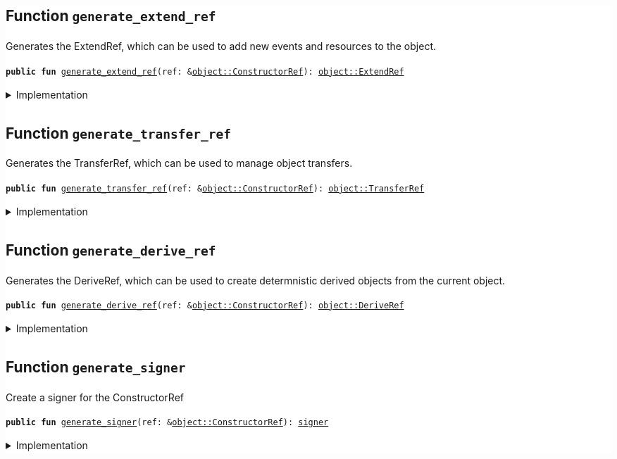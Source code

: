 <a id="0x1_object_generate_extend_ref"></a>

## Function `generate_extend_ref`

Generates the ExtendRef, which can be used to add new events and resources to the object.


<pre><code><b>public</b> <b>fun</b> <a href="object.md#0x1_object_generate_extend_ref">generate_extend_ref</a>(ref: &amp;<a href="object.md#0x1_object_ConstructorRef">object::ConstructorRef</a>): <a href="object.md#0x1_object_ExtendRef">object::ExtendRef</a><br /></code></pre>



<details><summary>Implementation</summary></details>

<a id="0x1_object_generate_transfer_ref"></a>

## Function `generate_transfer_ref`

Generates the TransferRef, which can be used to manage object transfers.


<pre><code><b>public</b> <b>fun</b> <a href="object.md#0x1_object_generate_transfer_ref">generate_transfer_ref</a>(ref: &amp;<a href="object.md#0x1_object_ConstructorRef">object::ConstructorRef</a>): <a href="object.md#0x1_object_TransferRef">object::TransferRef</a><br /></code></pre>



<details><summary>Implementation</summary></details>

<a id="0x1_object_generate_derive_ref"></a>

## Function `generate_derive_ref`

Generates the DeriveRef, which can be used to create determnistic derived objects from the current object.


<pre><code><b>public</b> <b>fun</b> <a href="object.md#0x1_object_generate_derive_ref">generate_derive_ref</a>(ref: &amp;<a href="object.md#0x1_object_ConstructorRef">object::ConstructorRef</a>): <a href="object.md#0x1_object_DeriveRef">object::DeriveRef</a><br /></code></pre>



<details><summary>Implementation</summary></details>

<a id="0x1_object_generate_signer"></a>

## Function `generate_signer`

Create a signer for the ConstructorRef


<pre><code><b>public</b> <b>fun</b> <a href="object.md#0x1_object_generate_signer">generate_signer</a>(ref: &amp;<a href="object.md#0x1_object_ConstructorRef">object::ConstructorRef</a>): <a href="../../aptos-stdlib/../move-stdlib/doc/signer.md#0x1_signer">signer</a><br /></code></pre>



<details><summary>Implementation</summary></details>
